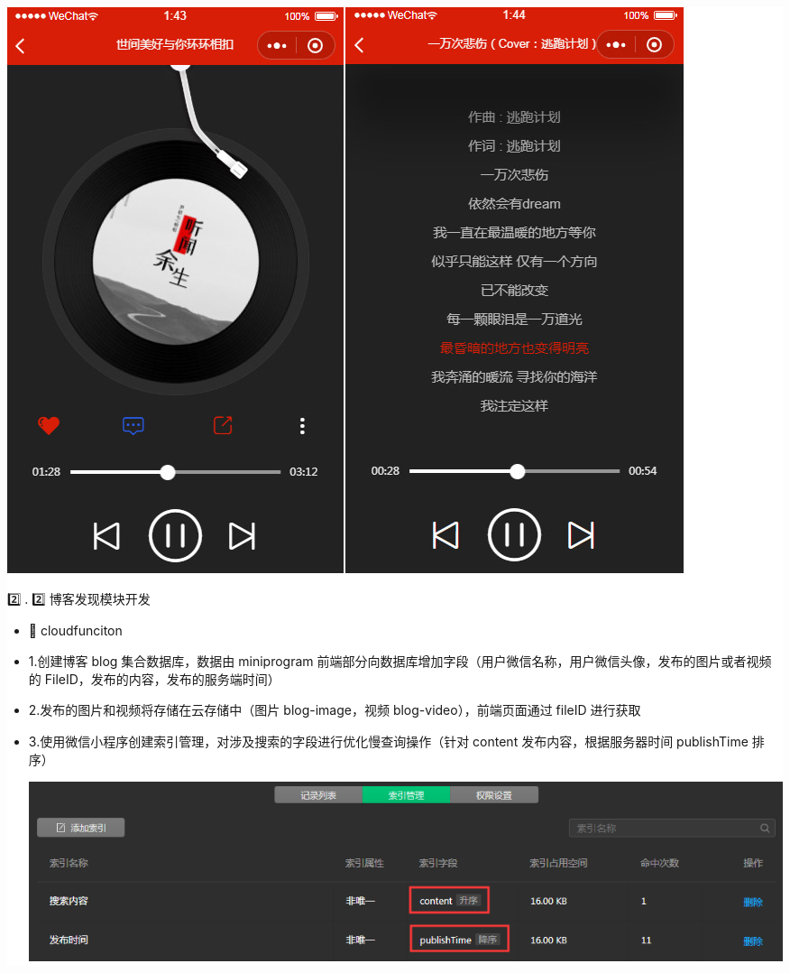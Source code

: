 ![image](./docs/img/music-player.jpg)

2️⃣ . 2️⃣ 博客发现模块开发

- :apple: cloudfunciton

- 1.创建博客 blog 集合数据库，数据由 miniprogram 前端部分向数据库增加字段（用户微信名称，用户微信头像，发布的图片或者视频的 FileID，发布的内容，发布的服务端时间）
- 2.发布的图片和视频将存储在云存储中（图片 blog-image，视频 blog-video），前端页面通过 fileID 进行获取
- 3.使用微信小程序创建索引管理，对涉及搜索的字段进行优化慢查询操作（针对 content 发布内容，根据服务器时间 publishTime 排序）

  ![image](./docs/img/blog-search.png)
